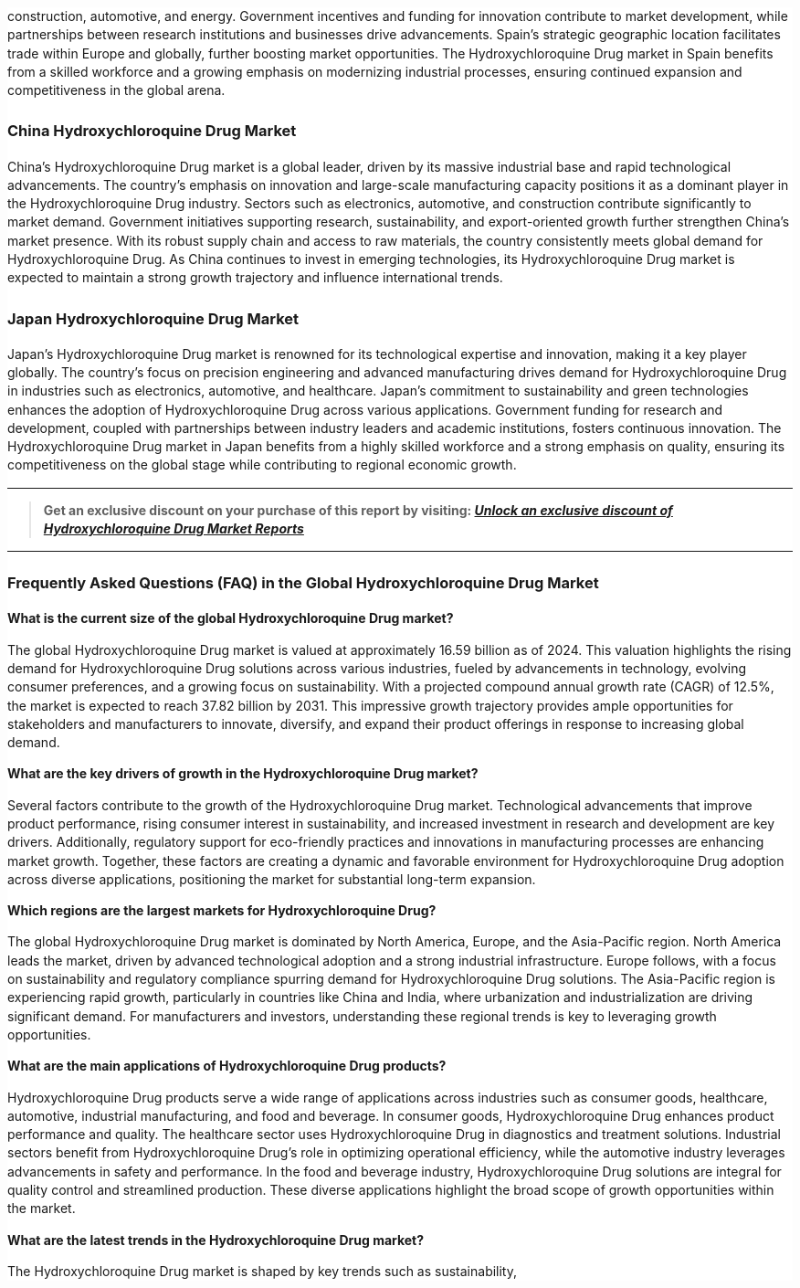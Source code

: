 construction, automotive, and energy. Government incentives and funding for innovation contribute to market development, while partnerships between research institutions and businesses drive advancements. Spain&rsquo;s strategic geographic location facilitates trade within Europe and globally, further boosting market opportunities. The Hydroxychloroquine Drug market in Spain benefits from a skilled workforce and a growing emphasis on modernizing industrial processes, ensuring continued expansion and competitiveness in the global arena.</p><h3>China Hydroxychloroquine Drug Market</h3><p>China&rsquo;s Hydroxychloroquine Drug market is a global leader, driven by its massive industrial base and rapid technological advancements. The country&rsquo;s emphasis on innovation and large-scale manufacturing capacity positions it as a dominant player in the Hydroxychloroquine Drug industry. Sectors such as electronics, automotive, and construction contribute significantly to market demand. Government initiatives supporting research, sustainability, and export-oriented growth further strengthen China&rsquo;s market presence. With its robust supply chain and access to raw materials, the country consistently meets global demand for Hydroxychloroquine Drug. As China continues to invest in emerging technologies, its Hydroxychloroquine Drug market is expected to maintain a strong growth trajectory and influence international trends.</p><h3>Japan Hydroxychloroquine Drug Market</h3><p>Japan&rsquo;s Hydroxychloroquine Drug market is renowned for its technological expertise and innovation, making it a key player globally. The country&rsquo;s focus on precision engineering and advanced manufacturing drives demand for Hydroxychloroquine Drug in industries such as electronics, automotive, and healthcare. Japan&rsquo;s commitment to sustainability and green technologies enhances the adoption of Hydroxychloroquine Drug across various applications. Government funding for research and development, coupled with partnerships between industry leaders and academic institutions, fosters continuous innovation. The Hydroxychloroquine Drug market in Japan benefits from a highly skilled workforce and a strong emphasis on quality, ensuring its competitiveness on the global stage while contributing to regional economic growth.</p><hr /><blockquote><p><strong>Get an exclusive discount on your purchase of this report by visiting: <em><a href="://marketresearchpulse.com/ask-for-discount/142659?utm_source=Github&amp;utm_medium=0115">Unlock an exclusive discount of Hydroxychloroquine Drug Market Reports</a></em>&nbsp;</strong></p></blockquote><hr /><h3>Frequently Asked Questions (FAQ) in the Global Hydroxychloroquine Drug Market</h3><p><strong>What is the current size of the global Hydroxychloroquine Drug market?</strong></p><p>The global Hydroxychloroquine Drug market is valued at approximately 16.59 billion as of 2024. This valuation highlights the rising demand for Hydroxychloroquine Drug solutions across various industries, fueled by advancements in technology, evolving consumer preferences, and a growing focus on sustainability. With a projected compound annual growth rate (CAGR) of 12.5%, the market is expected to reach 37.82 billion by 2031. This impressive growth trajectory provides ample opportunities for stakeholders and manufacturers to innovate, diversify, and expand their product offerings in response to increasing global demand.</p><p><strong>What are the key drivers of growth in the Hydroxychloroquine Drug market?</strong></p><p>Several factors contribute to the growth of the Hydroxychloroquine Drug market. Technological advancements that improve product performance, rising consumer interest in sustainability, and increased investment in research and development are key drivers. Additionally, regulatory support for eco-friendly practices and innovations in manufacturing processes are enhancing market growth. Together, these factors are creating a dynamic and favorable environment for Hydroxychloroquine Drug adoption across diverse applications, positioning the market for substantial long-term expansion.</p><p><strong>Which regions are the largest markets for Hydroxychloroquine Drug?</strong></p><p>The global Hydroxychloroquine Drug market is dominated by North America, Europe, and the Asia-Pacific region. North America leads the market, driven by advanced technological adoption and a strong industrial infrastructure. Europe follows, with a focus on sustainability and regulatory compliance spurring demand for Hydroxychloroquine Drug solutions. The Asia-Pacific region is experiencing rapid growth, particularly in countries like China and India, where urbanization and industrialization are driving significant demand. For manufacturers and investors, understanding these regional trends is key to leveraging growth opportunities.</p><p><strong>What are the main applications of Hydroxychloroquine Drug products?</strong></p><p>Hydroxychloroquine Drug products serve a wide range of applications across industries such as consumer goods, healthcare, automotive, industrial manufacturing, and food and beverage. In consumer goods, Hydroxychloroquine Drug enhances product performance and quality. The healthcare sector uses Hydroxychloroquine Drug in diagnostics and treatment solutions. Industrial sectors benefit from Hydroxychloroquine Drug&rsquo;s role in optimizing operational efficiency, while the automotive industry leverages advancements in safety and performance. In the food and beverage industry, Hydroxychloroquine Drug solutions are integral for quality control and streamlined production. These diverse applications highlight the broad scope of growth opportunities within the market.</p><p><strong>What are the latest trends in the Hydroxychloroquine Drug market?</strong></p><p>The Hydroxychloroquine Drug market is shaped by key trends such as sustainability,